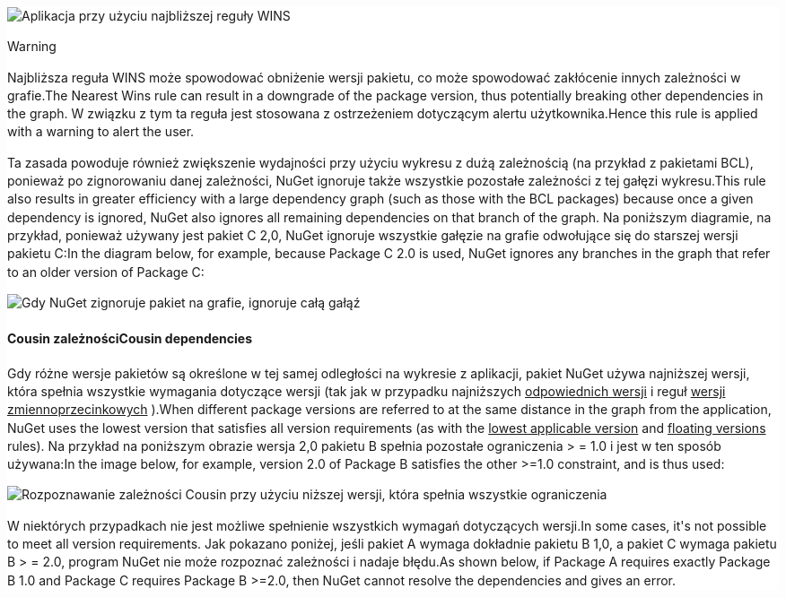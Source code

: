 ![Aplikacja przy użyciu najbliższej reguły WINS](media/projectJson-dependency-5.png)

>[!Warning]
> <span data-ttu-id="a9428-147">Najbliższa reguła WINS może spowodować obniżenie wersji pakietu, co może spowodować zakłócenie innych zależności w grafie.</span><span class="sxs-lookup"><span data-stu-id="a9428-147">The Nearest Wins rule can result in a downgrade of the package version, thus potentially breaking other dependencies in the graph.</span></span> <span data-ttu-id="a9428-148">W związku z tym ta reguła jest stosowana z ostrzeżeniem dotyczącym alertu użytkownika.</span><span class="sxs-lookup"><span data-stu-id="a9428-148">Hence this rule is applied with a warning to alert the user.</span></span>

<span data-ttu-id="a9428-149">Ta zasada powoduje również zwiększenie wydajności przy użyciu wykresu z dużą zależnością (na przykład z pakietami BCL), ponieważ po zignorowaniu danej zależności, NuGet ignoruje także wszystkie pozostałe zależności z tej gałęzi wykresu.</span><span class="sxs-lookup"><span data-stu-id="a9428-149">This rule also results in greater efficiency with a large dependency graph (such as those with the BCL packages) because once a given dependency is ignored, NuGet also ignores all remaining dependencies on that branch of the graph.</span></span> <span data-ttu-id="a9428-150">Na poniższym diagramie, na przykład, ponieważ używany jest pakiet C 2,0, NuGet ignoruje wszystkie gałęzie na grafie odwołujące się do starszej wersji pakietu C:</span><span class="sxs-lookup"><span data-stu-id="a9428-150">In the diagram below, for example, because Package C 2.0 is used, NuGet ignores any branches in the graph that refer to an older version of Package C:</span></span>

![Gdy NuGet zignoruje pakiet na grafie, ignoruje całą gałąź](media/projectJson-dependency-6.png)

<a name="cousin-dependencies"></a>

#### <a name="cousin-dependencies"></a><span data-ttu-id="a9428-152">Cousin zależności</span><span class="sxs-lookup"><span data-stu-id="a9428-152">Cousin dependencies</span></span>

<span data-ttu-id="a9428-153">Gdy różne wersje pakietów są określone w tej samej odległości na wykresie z aplikacji, pakiet NuGet używa najniższej wersji, która spełnia wszystkie wymagania dotyczące wersji (tak jak w przypadku najniższych [odpowiednich wersji](#lowest-applicable-version) i reguł [wersji zmiennoprzecinkowych](#floating-versions) ).</span><span class="sxs-lookup"><span data-stu-id="a9428-153">When different package versions are referred to at the same distance in the graph from the application, NuGet uses the lowest version that satisfies all version requirements (as with the [lowest applicable version](#lowest-applicable-version) and [floating versions](#floating-versions) rules).</span></span> <span data-ttu-id="a9428-154">Na przykład na poniższym obrazie wersja 2,0 pakietu B spełnia pozostałe ograniczenia > = 1.0 i jest w ten sposób używana:</span><span class="sxs-lookup"><span data-stu-id="a9428-154">In the image below, for example, version 2.0 of Package B satisfies the other >=1.0 constraint, and is thus used:</span></span>

![Rozpoznawanie zależności Cousin przy użyciu niższej wersji, która spełnia wszystkie ograniczenia](media/projectJson-dependency-7.png)

<span data-ttu-id="a9428-156">W niektórych przypadkach nie jest możliwe spełnienie wszystkich wymagań dotyczących wersji.</span><span class="sxs-lookup"><span data-stu-id="a9428-156">In some cases, it's not possible to meet all version requirements.</span></span> <span data-ttu-id="a9428-157">Jak pokazano poniżej, jeśli pakiet A wymaga dokładnie pakietu B 1,0, a pakiet C wymaga pakietu B > = 2.0, program NuGet nie może rozpoznać zależności i nadaje błędu.</span><span class="sxs-lookup"><span data-stu-id="a9428-157">As shown below, if Package A requires exactly Package B 1.0 and Package C requires Package B >=2.0, then NuGet cannot resolve the dependencies and gives an error.</span></span>
